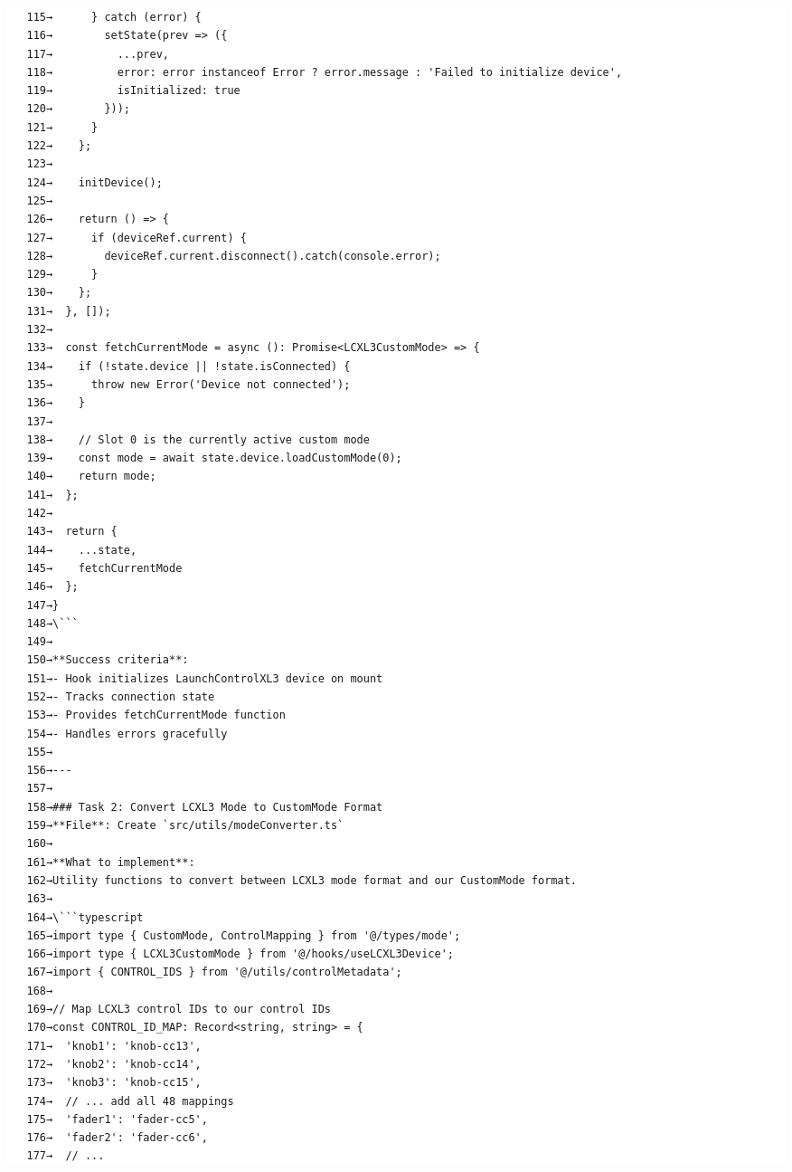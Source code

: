 ```
   115→      } catch (error) {
   116→        setState(prev => ({
   117→          ...prev,
   118→          error: error instanceof Error ? error.message : 'Failed to initialize device',
   119→          isInitialized: true
   120→        }));
   121→      }
   122→    };
   123→
   124→    initDevice();
   125→
   126→    return () => {
   127→      if (deviceRef.current) {
   128→        deviceRef.current.disconnect().catch(console.error);
   129→      }
   130→    };
   131→  }, []);
   132→
   133→  const fetchCurrentMode = async (): Promise<LCXL3CustomMode> => {
   134→    if (!state.device || !state.isConnected) {
   135→      throw new Error('Device not connected');
   136→    }
   137→
   138→    // Slot 0 is the currently active custom mode
   139→    const mode = await state.device.loadCustomMode(0);
   140→    return mode;
   141→  };
   142→
   143→  return {
   144→    ...state,
   145→    fetchCurrentMode
   146→  };
   147→}
   148→\```
   149→
   150→**Success criteria**:
   151→- Hook initializes LaunchControlXL3 device on mount
   152→- Tracks connection state
   153→- Provides fetchCurrentMode function
   154→- Handles errors gracefully
   155→
   156→---
   157→
   158→### Task 2: Convert LCXL3 Mode to CustomMode Format
   159→**File**: Create `src/utils/modeConverter.ts`
   160→
   161→**What to implement**:
   162→Utility functions to convert between LCXL3 mode format and our CustomMode format.
   163→
   164→\```typescript
   165→import type { CustomMode, ControlMapping } from '@/types/mode';
   166→import type { LCXL3CustomMode } from '@/hooks/useLCXL3Device';
   167→import { CONTROL_IDS } from '@/utils/controlMetadata';
   168→
   169→// Map LCXL3 control IDs to our control IDs
   170→const CONTROL_ID_MAP: Record<string, string> = {
   171→  'knob1': 'knob-cc13',
   172→  'knob2': 'knob-cc14',
   173→  'knob3': 'knob-cc15',
   174→  // ... add all 48 mappings
   175→  'fader1': 'fader-cc5',
   176→  'fader2': 'fader-cc6',
   177→  // ...
```